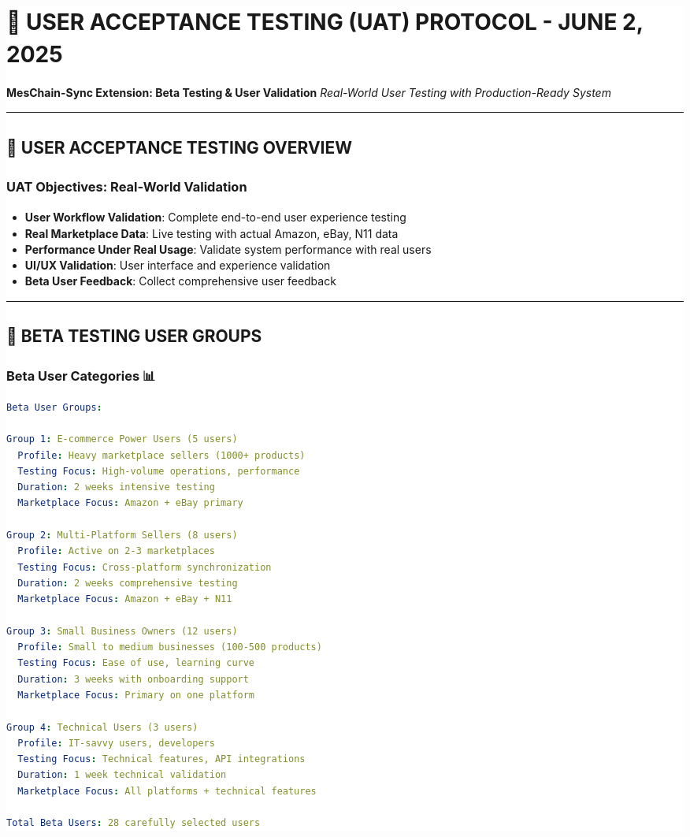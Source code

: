 # 🧪 USER ACCEPTANCE TESTING (UAT) PROTOCOL - JUNE 2, 2025
**MesChain-Sync Extension: Beta Testing & User Validation**
*Real-World User Testing with Production-Ready System*

---

## 🎯 **USER ACCEPTANCE TESTING OVERVIEW**

### **UAT Objectives**: Real-World Validation
- **User Workflow Validation**: Complete end-to-end user experience testing
- **Real Marketplace Data**: Live testing with actual Amazon, eBay, N11 data
- **Performance Under Real Usage**: Validate system performance with real users
- **UI/UX Validation**: User interface and experience validation
- **Beta User Feedback**: Collect comprehensive user feedback

---

## 👥 **BETA TESTING USER GROUPS**

### **Beta User Categories** 📊
```yaml
Beta User Groups:
  
Group 1: E-commerce Power Users (5 users)
  Profile: Heavy marketplace sellers (1000+ products)
  Testing Focus: High-volume operations, performance
  Duration: 2 weeks intensive testing
  Marketplace Focus: Amazon + eBay primary
  
Group 2: Multi-Platform Sellers (8 users)
  Profile: Active on 2-3 marketplaces
  Testing Focus: Cross-platform synchronization
  Duration: 2 weeks comprehensive testing
  Marketplace Focus: Amazon + eBay + N11
  
Group 3: Small Business Owners (12 users)
  Profile: Small to medium businesses (100-500 products)
  Testing Focus: Ease of use, learning curve
  Duration: 3 weeks with onboarding support
  Marketplace Focus: Primary on one platform
  
Group 4: Technical Users (3 users)
  Profile: IT-savvy users, developers
  Testing Focus: Technical features, API integrations
  Duration: 1 week technical validation
  Marketplace Focus: All platforms + technical features
  
Total Beta Users: 28 carefully selected users
```
